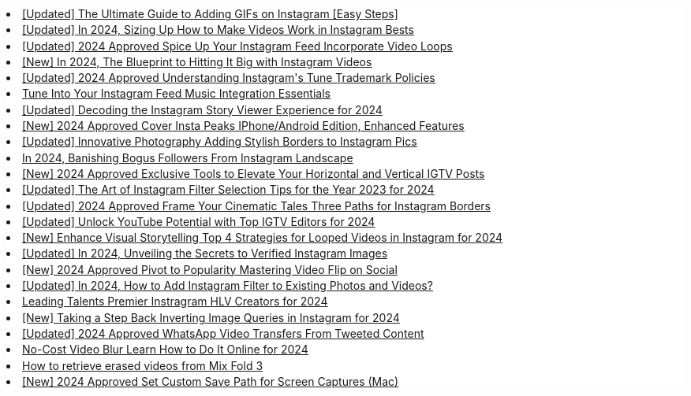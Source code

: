 <li><a href="https://instagram-clips.techidaily.com/updated-the-ultimate-guide-to-adding-gifs-on-instagram-easy-steps/"><u>[Updated] The Ultimate Guide to Adding GIFs on Instagram [Easy Steps]</u></a></li>
<li><a href="https://instagram-clips.techidaily.com/updated-in-2024-sizing-up-how-to-make-videos-work-in-instagram-bests/"><u>[Updated] In 2024, Sizing Up  How to Make Videos Work in Instagram Bests</u></a></li>
<li><a href="https://instagram-clips.techidaily.com/updated-2024-approved-spice-up-your-instagram-feed-incorporate-video-loops/"><u>[Updated] 2024 Approved  Spice Up Your Instagram Feed  Incorporate Video Loops</u></a></li>
<li><a href="https://instagram-clips.techidaily.com/new-in-2024-the-blueprint-to-hitting-it-big-with-instagram-videos/"><u>[New] In 2024, The Blueprint to Hitting It Big with Instagram Videos</u></a></li>
<li><a href="https://instagram-clips.techidaily.com/updated-2024-approved-understanding-instagrams-tune-trademark-policies/"><u>[Updated] 2024 Approved  Understanding Instagram's Tune Trademark Policies</u></a></li>
<li><a href="https://instagram-clips.techidaily.com/tune-into-your-instagram-feed-music-integration-essentials/"><u>Tune Into Your Instagram Feed  Music Integration Essentials</u></a></li>
<li><a href="https://instagram-clips.techidaily.com/updated-decoding-the-instagram-story-viewer-experience-for-2024/"><u>[Updated] Decoding the Instagram Story Viewer Experience for 2024</u></a></li>
<li><a href="https://instagram-clips.techidaily.com/new-2024-approved-cover-insta-peaks-iphoneandroid-edition-enhanced-features/"><u>[New] 2024 Approved  Cover Insta Peaks  IPhone/Android Edition, Enhanced Features</u></a></li>
<li><a href="https://instagram-clips.techidaily.com/updated-innovative-photography-adding-stylish-borders-to-instagram-pics/"><u>[Updated] Innovative Photography  Adding Stylish Borders to Instagram Pics</u></a></li>
<li><a href="https://instagram-clips.techidaily.com/in-2024-banishing-bogus-followers-from-instagram-landscape/"><u>In 2024, Banishing Bogus Followers From Instagram Landscape</u></a></li>
<li><a href="https://instagram-clips.techidaily.com/new-2024-approved-exclusive-tools-to-elevate-your-horizontal-and-vertical-igtv-posts/"><u>[New] 2024 Approved  Exclusive Tools to Elevate Your Horizontal and Vertical IGTV Posts</u></a></li>
<li><a href="https://instagram-clips.techidaily.com/updated-the-art-of-instagram-filter-selection-tips-for-the-year-2023-for-2024/"><u>[Updated] The Art of Instagram Filter Selection  Tips for the Year 2023 for 2024</u></a></li>
<li><a href="https://instagram-clips.techidaily.com/updated-2024-approved-frame-your-cinematic-tales-three-paths-for-instagram-borders/"><u>[Updated] 2024 Approved  Frame Your Cinematic Tales  Three Paths for Instagram Borders</u></a></li>
<li><a href="https://instagram-clips.techidaily.com/updated-unlock-youtube-potential-with-top-igtv-editors-for-2024/"><u>[Updated] Unlock YouTube Potential with Top IGTV Editors for 2024</u></a></li>
<li><a href="https://instagram-clips.techidaily.com/new-enhance-visual-storytelling-top-4-strategies-for-looped-videos-in-instagram-for-2024/"><u>[New] Enhance Visual Storytelling  Top 4 Strategies for Looped Videos in Instagram for 2024</u></a></li>
<li><a href="https://instagram-clips.techidaily.com/updated-in-2024-unveiling-the-secrets-to-verified-instagram-images/"><u>[Updated] In 2024, Unveiling the Secrets to Verified Instagram Images</u></a></li>
<li><a href="https://instagram-clips.techidaily.com/new-2024-approved-pivot-to-popularity-mastering-video-flip-on-social/"><u>[New] 2024 Approved  Pivot to Popularity  Mastering Video Flip on Social</u></a></li>
<li><a href="https://instagram-clips.techidaily.com/1716183626133-updated-in-2024-how-to-add-instagram-filter-to-existing-photos-and-videos/"><u>[Updated] In 2024, How to Add Instagram Filter to Existing Photos and Videos?</u></a></li>
<li><a href="https://instagram-clips.techidaily.com/leading-talents-premier-instragram-hlv-creators-for-2024/"><u>Leading Talents  Premier Instragram HLV Creators for 2024</u></a></li>
<li><a href="https://instagram-clips.techidaily.com/new-taking-a-step-back-inverting-image-queries-in-instagram-for-2024/"><u>[New] Taking a Step Back  Inverting Image Queries in Instagram for 2024</u></a></li>
<li><a href="https://twitter-videos.techidaily.com/updated-2024-approved-whatsapp-video-transfers-from-tweeted-content/"><u>[Updated] 2024 Approved  WhatsApp Video Transfers From Tweeted Content</u></a></li>
<li><a href="https://smart-video-creator.techidaily.com/no-cost-video-blur-learn-how-to-do-it-online-for-2024/"><u>No-Cost Video Blur Learn How to Do It Online for 2024</u></a></li>
<li><a href="https://blog-min.techidaily.com/how-to-retrieve-erased-videos-from-mix-fold-3-by-fonelab-android-recover-video/"><u>How to retrieve erased videos from Mix Fold 3</u></a></li>
<li><a href="https://screen-capture.techidaily.com/new-2024-approved-set-custom-save-path-for-screen-captures-mac/"><u>[New] 2024 Approved  Set Custom Save Path for Screen Captures (Mac)</u></a></li>